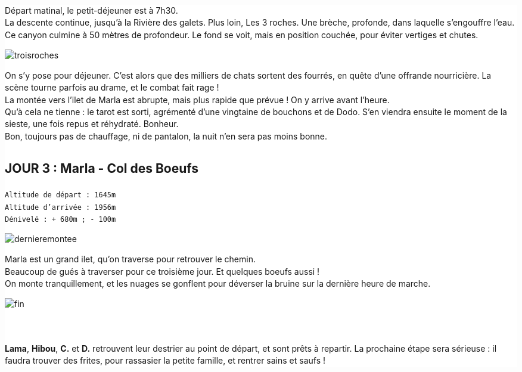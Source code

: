 Départ matinal, le petit-déjeuner est à 7h30.  
La descente continue, jusqu’à la Rivière des galets.   Plus loin, Les 3 roches. Une brèche, profonde, dans laquelle s’engouffre l’eau. Ce canyon culmine à 50 mètres de profondeur. Le fond se voit, mais en position couchée, pour éviter vertiges et chutes. 

<img src="/assets/mafatep/troisroches.jpg" alt="troisroches" title="troisroches" width="50%" height="50%">

<br />

On s’y pose pour déjeuner. C’est alors que des milliers de chats sortent des fourrés, en quête d’une offrande nourricière. La scène tourne parfois au drame, et le combat fait rage !  
La montée vers l’ilet de Marla est abrupte, mais plus rapide que prévue ! On y arrive avant l’heure.   
Qu’à cela ne tienne : le tarot est sorti, agrémenté d’une vingtaine de bouchons et de Dodo. S’en viendra ensuite le moment de la sieste, une fois repus et réhydraté. Bonheur.   
Bon, toujours pas de chauffage, ni de pantalon, la nuit n’en sera pas moins bonne.


## JOUR 3 : Marla - Col des Boeufs
```
Altitude de départ : 1645m
Altitude d’arrivée : 1956m
Dénivelé : + 680m ; - 100m
```

<img src="/assets/mafatep/dernieremontee.jpg" alt="dernieremontee" title="dernieremontee" width="50%" height="50%">

<br />


Marla est un grand ilet, qu’on traverse pour retrouver le chemin.  
Beaucoup de gués à traverser pour ce troisième jour. Et quelques boeufs aussi !   
On monte tranquillement, et les nuages se gonflent pour déverser la bruine sur la dernière heure de marche.

<img src="/assets/mafatep/fin.jpg" alt="fin" title="fin" width="50%" height="50%">

<br />


<br /> 
<br />

**Lama**, **Hibou**, **C.** et **D.** retrouvent leur destrier au point de départ, et sont prêts à repartir. La prochaine étape sera sérieuse : il faudra trouver des frites, pour rassasier la petite famille, et rentrer sains et saufs !